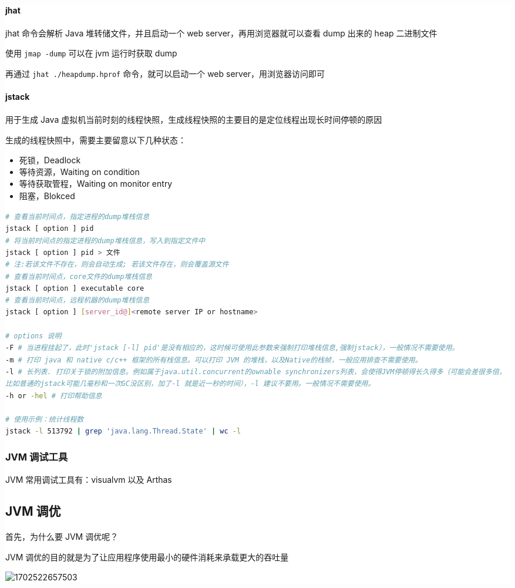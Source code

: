 

#### jhat

jhat 命令会解析 Java 堆转储文件，并且启动一个 web server，再用浏览器就可以查看 dump 出来的 heap 二进制文件

使用 `jmap -dump` 可以在 jvm  运行时获取 dump

再通过 `jhat ./heapdump.hprof` 命令，就可以启动一个 web server，用浏览器访问即可



#### jstack

用于生成 Java 虚拟机当前时刻的线程快照，生成线程快照的主要目的是定位线程出现长时间停顿的原因

生成的线程快照中，需要主要留意以下几种状态：

- 死锁，Deadlock
- 等待资源，Waiting  on  condition
- 等待获取管程，Waiting on monitor entry
- 阻塞，Blokced

```bash
# 查看当前时间点，指定进程的dump堆栈信息
jstack [ option ] pid 
# 将当前时间点的指定进程的dump堆栈信息，写入到指定文件中
jstack [ option ] pid > 文件 
# 注:若该文件不存在，则会自动生成; 若该文件存在，则会覆盖源文件
# 查看当前时间点，core文件的dump堆栈信息
jstack [ option ] executable core 
# 查看当前时间点，远程机器的dump堆栈信息
jstack [ option ] [server_id@]<remote server IP or hostname> 

# options 说明
-F # 当进程挂起了，此时'jstack [-l] pid'是没有相应的，这时候可使用此参数来强制打印堆栈信息,强制jstack），一般情况不需要使用。
-m # 打印 java 和 native c/c++ 框架的所有栈信息。可以打印 JVM 的堆栈，以及Native的栈帧，一般应用排查不需要使用。
-l # 长列表. 打印关于锁的附加信息。例如属于java.util.concurrent的ownable synchronizers列表，会使得JVM停顿得长久得多（可能会差很多倍，比如普通的jstack可能几毫秒和一次GC没区别，加了-l 就是近一秒的时间），-l 建议不要用。一般情况不需要使用。
-h or -hel # 打印帮助信息

# 使用示例：统计线程数
jstack -l 513792 | grep 'java.lang.Thread.State' | wc -l
```



### JVM 调试工具

JVM 常用调试工具有：visualvm 以及 Arthas

## JVM 调优

首先，为什么要 JVM 调优呢？

JVM 调优的目的就是为了让应用程序使用最小的硬件消耗来承载更大的吞吐量

![1702522657503](https://11laile-note-img.oss-cn-beijing.aliyuncs.com/1702522657503.png)
